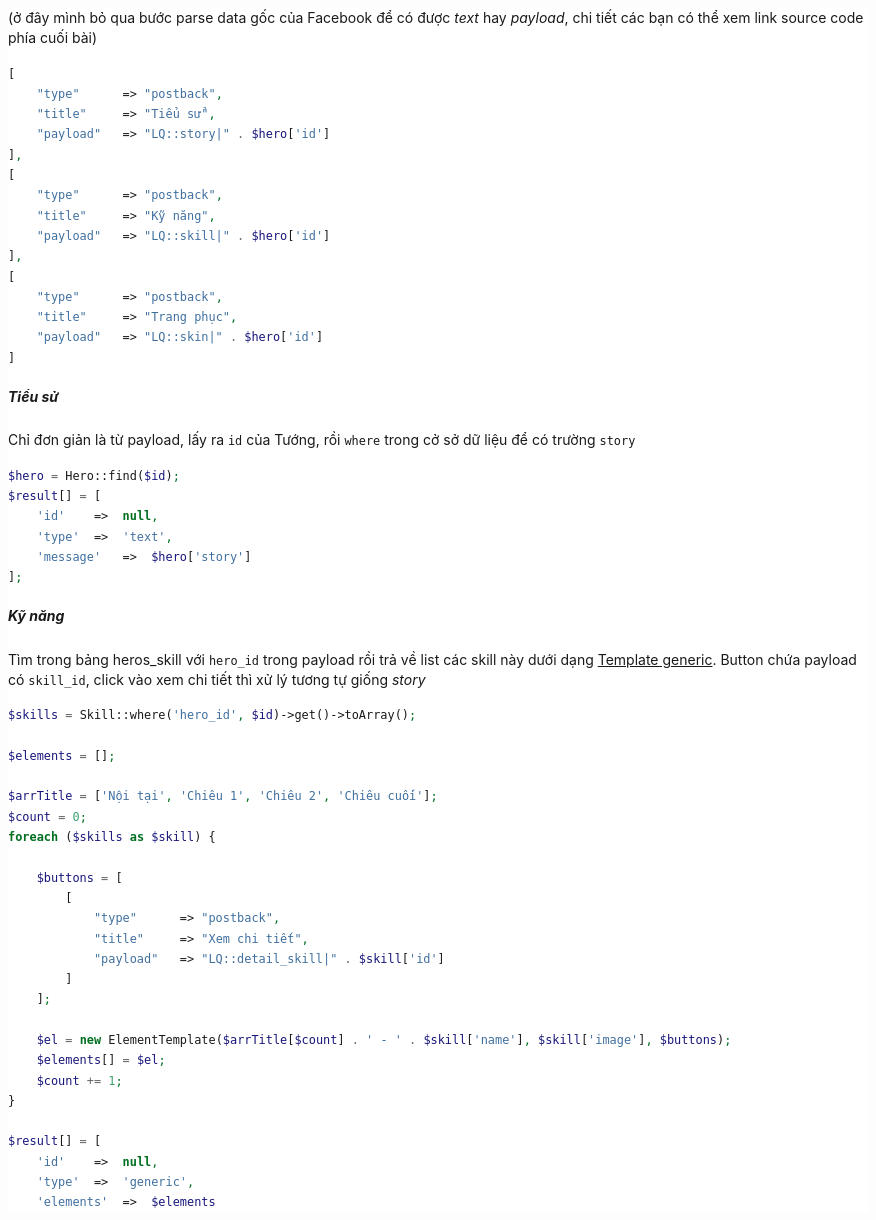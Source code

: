 
(ở đây mình bỏ qua bước parse data gốc của Facebook để có được *text* hay *payload*, chi tiết các bạn có thể xem link source code phía cuối bài)

```php
[
	"type"		=> "postback",
	"title"		=> "Tiểu sử",
	"payload"	=> "LQ::story|" . $hero['id']
],
[
	"type"		=> "postback",
	"title"		=> "Kỹ năng",
	"payload"	=> "LQ::skill|" . $hero['id']
],
[
	"type"		=> "postback",
	"title"		=> "Trang phục",
	"payload"	=> "LQ::skin|" . $hero['id']
]
```

##### Tiểu sử
Chỉ đơn giản là từ payload, lấy ra `id` của Tướng, rồi `where` trong cở sở dữ liệu để có trường `story`

```php
$hero = Hero::find($id);
$result[] = [
	'id'	=>	null,
	'type'	=>	'text',
	'message'	=>	$hero['story']
];
```
##### Kỹ năng
Tìm trong bảng heros_skill với `hero_id` trong payload rồi trả về list các skill này dưới dạng [Template generic](https://developers.facebook.com/docs/messenger-platform/send-messages/template/generic). Button chứa payload có `skill_id`, click vào xem chi tiết thì xử lý tương tự giống *story*

```php
$skills = Skill::where('hero_id', $id)->get()->toArray();

$elements = [];

$arrTitle = ['Nội tại', 'Chiêu 1', 'Chiêu 2', 'Chiêu cuối'];
$count = 0;
foreach ($skills as $skill) {

	$buttons = [
		[
			"type"		=> "postback",
			"title"		=> "Xem chi tiết",
			"payload"	=> "LQ::detail_skill|" . $skill['id']
		]
	];

	$el = new ElementTemplate($arrTitle[$count] . ' - ' . $skill['name'], $skill['image'], $buttons);
	$elements[] = $el;
	$count += 1;
}

$result[] = [
	'id'	=>	null,
	'type'	=>	'generic',
	'elements'	=>	$elements
```